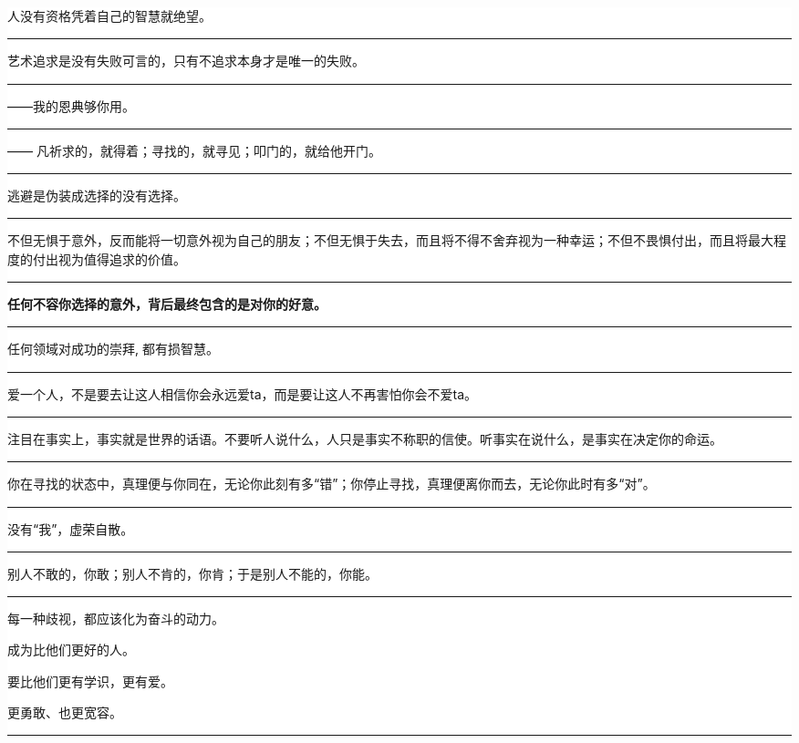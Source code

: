 人没有资格凭着自己的智慧就绝望。

---

艺术追求是没有失败可言的，只有不追求本身才是唯一的失败。

---

——我的恩典够你用。

---

—— 凡祈求的，就得着；寻找的，就寻见；叩门的，就给他开门。

---  

逃避是伪装成选择的没有选择。

--- 

不但无惧于意外，反而能将一切意外视为自己的朋友；不但无惧于失去，而且将不得不舍弃视为一种幸运；不但不畏惧付出，而且将最大程度的付出视为值得追求的价值。

---

**任何不容你选择的意外，背后最终包含的是对你的好意。**

---

任何领域对成功的崇拜, 都有损智慧。

---

爱一个人，不是要去让这人相信你会永远爱ta，而是要让这人不再害怕你会不爱ta。

--- 

注目在事实上，事实就是世界的话语。不要听人说什么，人只是事实不称职的信使。听事实在说什么，是事实在决定你的命运。

---  

你在寻找的状态中，真理便与你同在，无论你此刻有多“错”；你停止寻找，真理便离你而去，无论你此时有多“对”。

---  

没有“我”，虚荣自散。

---  

别人不敢的，你敢；别人不肯的，你肯；于是别人不能的，你能。

--- 

每一种歧视，都应该化为奋斗的动力。

成为比他们更好的人。

要比他们更有学识，更有爱。

更勇敢、也更宽容。

--- 

